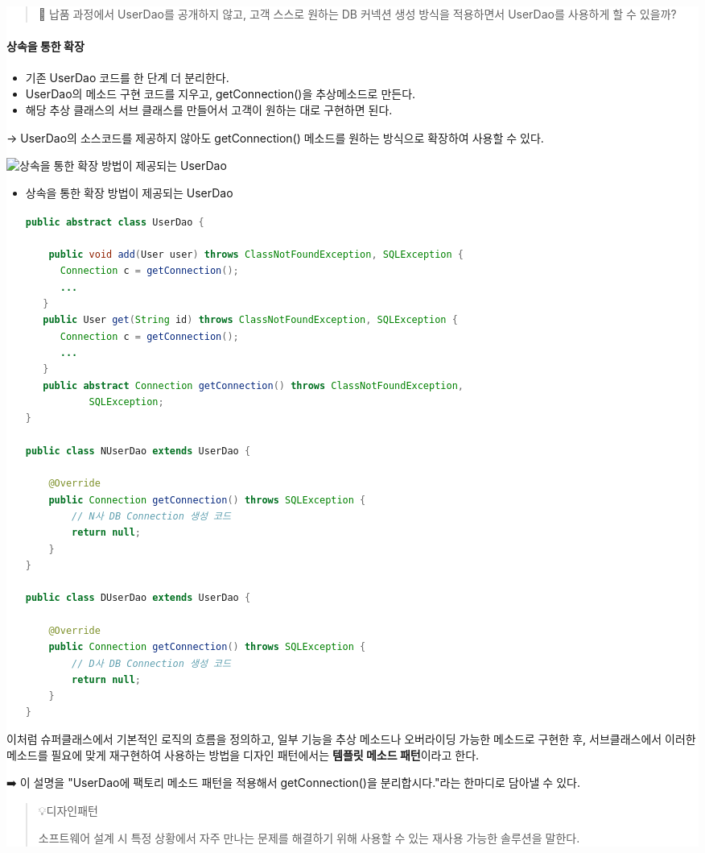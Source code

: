 > 🤔 납품 과정에서 UserDao를 공개하지 않고, 고객 스스로 원하는 DB 커넥션 생성 방식을 적용하면서 UserDao를 사용하게 할 수 있을까?
> 

#### **상속을 통한 확장**

- 기존 UserDao 코드를 한 단계 더 분리한다.
- UserDao의 메소드 구현 코드를 지우고, getConnection()을 추상메소드로 만든다.
- 해당 추상 클래스의 서브 클래스를 만들어서 고객이 원하는 대로 구현하면 된다.

→ UserDao의 소스코드를 제공하지 않아도 getConnection() 메소드를 원하는 방식으로 확장하여 사용할 수 있다.

![상속을 통한 확장 방법이 제공되는 UserDao](https://github.com/user-attachments/assets/d81a922c-6788-4f58-a61f-c94e70c5bbb0)


- 상속을 통한 확장 방법이 제공되는 UserDao
    
    ```java
    public abstract class UserDao {
    
    	public void add(User user) throws ClassNotFoundException, SQLException {
          Connection c = getConnection();
          ...
       }
       public User get(String id) throws ClassNotFoundException, SQLException {
          Connection c = getConnection();
          ...
       }
       public abstract Connection getConnection() throws ClassNotFoundException, 
    		   SQLException;
    }
    
    public class NUserDao extends UserDao {
    		
        @Override
        public Connection getConnection() throws SQLException {
            // N사 DB Connection 생성 코드
            return null;
        }
    }
    
    public class DUserDao extends UserDao {
    
        @Override
        public Connection getConnection() throws SQLException {
            // D사 DB Connection 생성 코드
            return null;
        }
    }
    ```
    

이처럼 슈퍼클래스에서 기본적인 로직의 흐름을 정의하고, 일부 기능을 추상 메소드나 오버라이딩 가능한 메소드로 구현한 후, 서브클래스에서 이러한 메소드를 필요에 맞게 재구현하여 사용하는 방법을 디자인 패턴에서는 **템플릿 메소드 패턴**이라고 한다.

➡️ 이 설명을 "UserDao에 팩토리 메소드 패턴을 적용해서 getConnection()을 분리합시다."라는 한마디로 담아낼 수 있다.

> 💡디자인패턴
> 
> 
> 소프트웨어 설계 시 특정 상황에서 자주 만나는 문제를 해결하기 위해 사용할 수 있는 재사용 가능한 솔루션을 말한다.
> 
